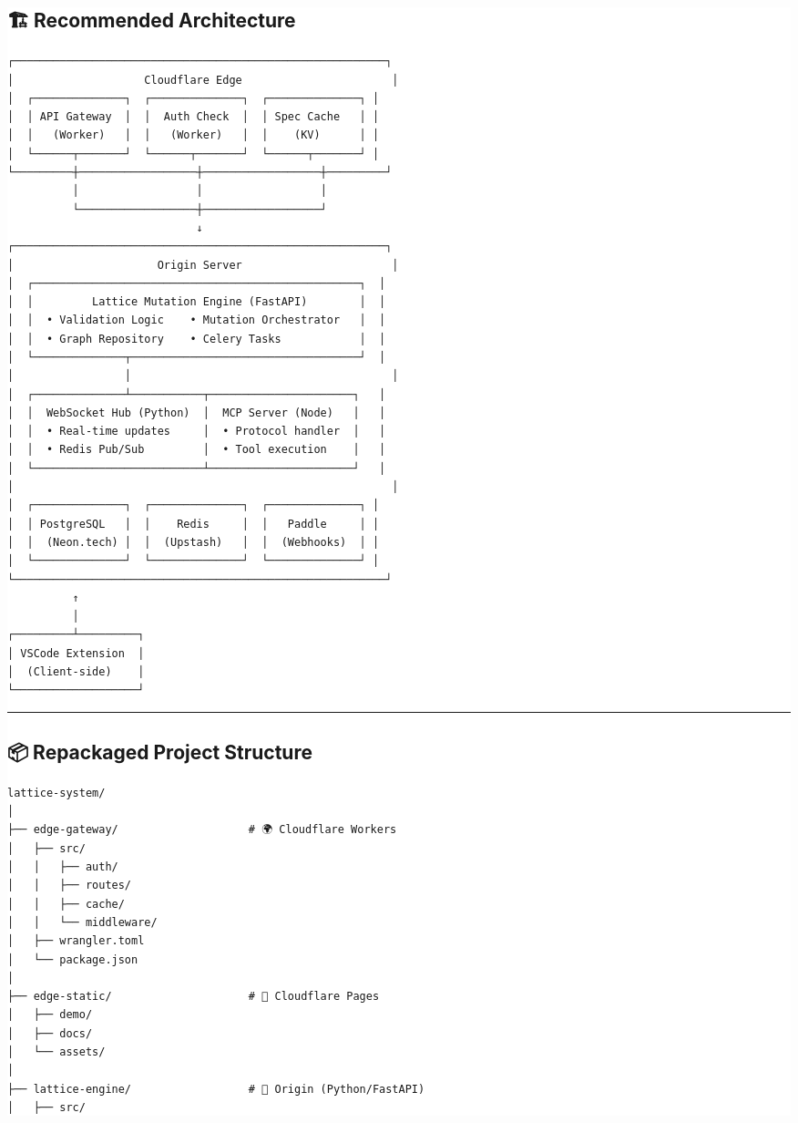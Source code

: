 
## 🏗️ **Recommended Architecture**

```
┌─────────────────────────────────────────────────────────┐
│                    Cloudflare Edge                       │
│  ┌──────────────┐  ┌──────────────┐  ┌──────────────┐ │
│  │ API Gateway  │  │  Auth Check  │  │ Spec Cache   │ │
│  │   (Worker)   │  │   (Worker)   │  │    (KV)      │ │
│  └──────┬───────┘  └──────┬───────┘  └──────┬───────┘ │
└─────────┼──────────────────┼──────────────────┼─────────┘
          │                  │                  │
          └──────────────────┼──────────────────┘
                             ↓
┌─────────────────────────────────────────────────────────┐
│                      Origin Server                       │
│  ┌──────────────────────────────────────────────────┐  │
│  │         Lattice Mutation Engine (FastAPI)        │  │
│  │  • Validation Logic    • Mutation Orchestrator   │  │
│  │  • Graph Repository    • Celery Tasks            │  │
│  └──────────────┬───────────────────────────────────┘  │
│                 │                                        │
│  ┌──────────────┴───────────┬──────────────────────┐   │
│  │  WebSocket Hub (Python)  │  MCP Server (Node)   │   │
│  │  • Real-time updates     │  • Protocol handler  │   │
│  │  • Redis Pub/Sub         │  • Tool execution    │   │
│  └──────────────────────────┴──────────────────────┘   │
│                                                          │
│  ┌──────────────┐  ┌──────────────┐  ┌──────────────┐ │
│  │ PostgreSQL   │  │    Redis     │  │   Paddle     │ │
│  │  (Neon.tech) │  │  (Upstash)   │  │  (Webhooks)  │ │
│  └──────────────┘  └──────────────┘  └──────────────┘ │
└─────────────────────────────────────────────────────────┘
          ↑
          │
┌─────────┴─────────┐
│ VSCode Extension  │
│  (Client-side)    │
└───────────────────┘
```

---

## 📦 **Repackaged Project Structure**

```
lattice-system/
│
├── edge-gateway/                    # 🌍 Cloudflare Workers
│   ├── src/
│   │   ├── auth/
│   │   ├── routes/
│   │   ├── cache/
│   │   └── middleware/
│   ├── wrangler.toml
│   └── package.json
│
├── edge-static/                     # 📄 Cloudflare Pages
│   ├── demo/
│   ├── docs/
│   └── assets/
│
├── lattice-engine/                  # 🏢 Origin (Python/FastAPI)
│   ├── src/
```
